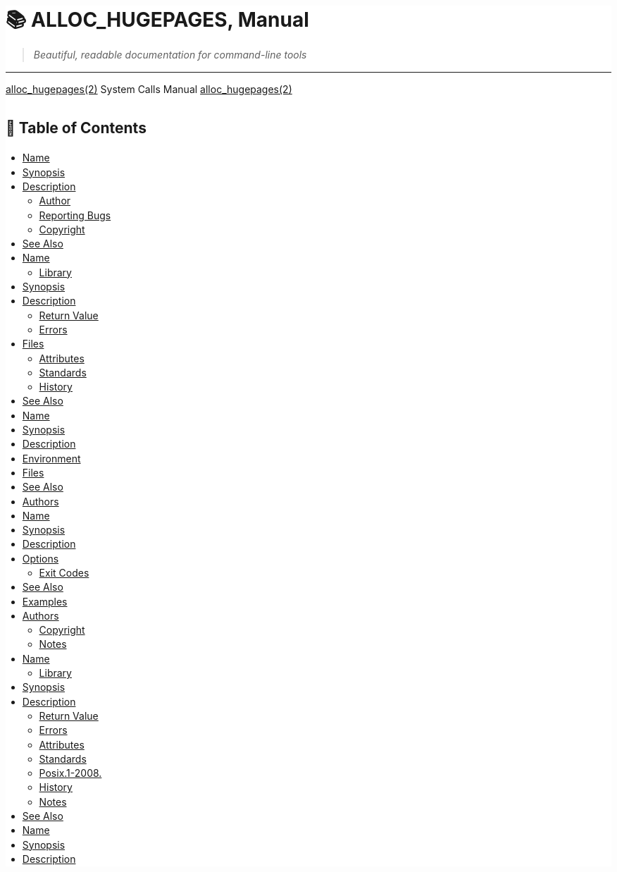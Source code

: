 # 📚 ALLOC_HUGEPAGES, Manual

> *Beautiful, readable documentation for command-line tools*

---

[alloc_hugepages(2)](alloc_hugepages.html)                                                                          System Calls Manual                                                                          [alloc_hugepages(2)](alloc_hugepages.html)


## 📑 Table of Contents

- [Name](#name)
- [Synopsis](#synopsis)
- [Description](#description)
  - [Author](#author)
  - [Reporting Bugs](#reporting-bugs)
  - [Copyright](#copyright)
- [See Also](#see-also)
- [Name](#name)
  - [Library](#library)
- [Synopsis](#synopsis)
- [Description](#description)
  - [Return Value](#return-value)
  - [Errors](#errors)
- [Files](#files)
  - [Attributes](#attributes)
  - [Standards](#standards)
  - [History](#history)
- [See Also](#see-also)
- [Name](#name)
- [Synopsis](#synopsis)
- [Description](#description)
- [Environment](#environment)
- [Files](#files)
- [See Also](#see-also)
- [Authors](#authors)
- [Name](#name)
- [Synopsis](#synopsis)
- [Description](#description)
- [Options](#options)
  - [Exit Codes](#exit-codes)
- [See Also](#see-also)
- [Examples](#examples)
- [Authors](#authors)
  - [Copyright](#copyright)
  - [Notes](#notes)
- [Name](#name)
  - [Library](#library)
- [Synopsis](#synopsis)
- [Description](#description)
  - [Return Value](#return-value)
  - [Errors](#errors)
  - [Attributes](#attributes)
  - [Standards](#standards)
  - [Posix.1-2008.](#posix.1-2008.)
  - [History](#history)
  - [Notes](#notes)
- [See Also](#see-also)
- [Name](#name)
- [Synopsis](#synopsis)
- [Description](#description)